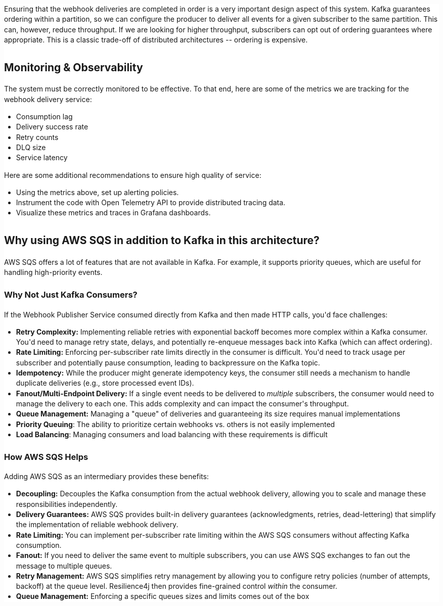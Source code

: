 Ensuring that the webhook deliveries are completed in order is a very important design aspect of this system. Kafka guarantees ordering within a partition, so we can configure the producer to deliver all events for a given subscriber to the same partition.
This can, however, reduce throughput. If we are looking for higher throughput, subscribers can opt out of ordering guarantees where appropriate. This is a classic trade-off of distributed architectures -- ordering is expensive.

## Monitoring & Observability
The system must be correctly monitored to be effective. To that end, here are some of the metrics we are tracking for the webhook delivery service:
- Consumption lag
- Delivery success rate
- Retry counts
- DLQ size
- Service latency

Here are some additional recommendations to ensure high quality of service:
- Using the metrics above, set up alerting policies.
- Instrument the code with Open Telemetry API to provide distributed tracing data.
- Visualize these metrics and traces in Grafana dashboards.

## Why using AWS SQS in addition to Kafka in this architecture?

AWS SQS offers a lot of features that are not available in Kafka. For example, it supports priority queues, which are useful for handling high-priority events.

### Why Not Just Kafka Consumers?

If the Webhook Publisher Service consumed directly from Kafka and then made HTTP calls, you'd face challenges:
- **Retry Complexity:** Implementing reliable retries with exponential backoff becomes more complex within a Kafka consumer. You'd need to manage retry state, delays, and potentially re-enqueue messages back into Kafka (which can affect ordering).
- **Rate Limiting:** Enforcing per-subscriber rate limits directly in the consumer is difficult. You'd need to track usage per subscriber and potentially pause consumption, leading to backpressure on the Kafka topic.
- **Idempotency:** While the producer might generate idempotency keys, the consumer still needs a mechanism to handle duplicate deliveries (e.g., store processed event IDs).
- **Fanout/Multi-Endpoint Delivery:** If a single event needs to be delivered to _multiple_ subscribers, the consumer would need to manage the delivery to each one. This adds complexity and can impact the consumer's throughput.
- **Queue Management:** Managing a "queue" of deliveries and guaranteeing its size requires manual implementations
- **Priority Queuing**: The ability to prioritize certain webhooks vs. others is not easily implemented
- **Load Balancing**: Managing consumers and load balancing with these requirements is difficult

### How AWS SQS Helps

Adding AWS SQS as an intermediary provides these benefits:
- **Decoupling:** Decouples the Kafka consumption from the actual webhook delivery, allowing you to scale and manage these responsibilities independently.
- **Delivery Guarantees:** AWS SQS provides built-in delivery guarantees (acknowledgments, retries, dead-lettering) that simplify the implementation of reliable webhook delivery.
- **Rate Limiting:** You can implement per-subscriber rate limiting within the AWS SQS consumers without affecting Kafka consumption.
- **Fanout:** If you need to deliver the same event to multiple subscribers, you can use AWS SQS exchanges to fan out the message to multiple queues.
- **Retry Management:** AWS SQS simplifies retry management by allowing you to configure retry policies (number of attempts, backoff) at the queue level. Resilience4j then provides fine-grained control _within_ the consumer.
- **Queue Management:** Enforcing a specific queues sizes and limits comes out of the box
